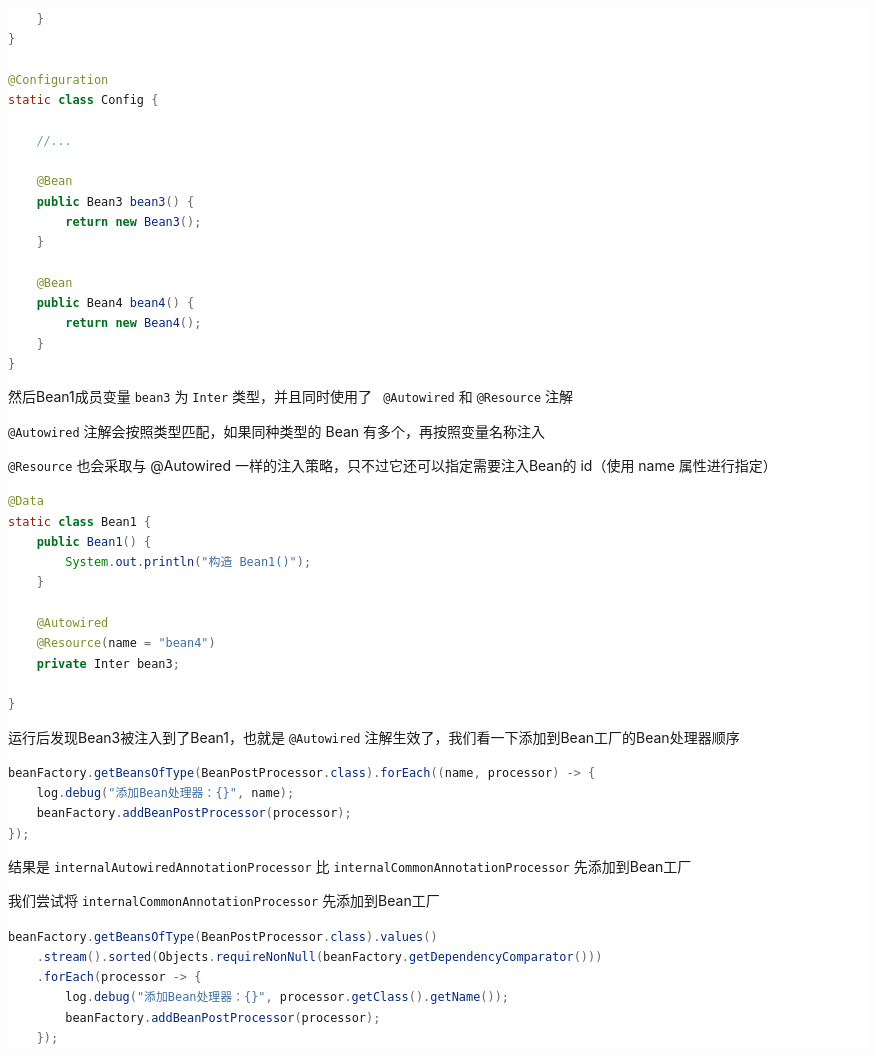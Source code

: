 ```java
    }
}

@Configuration
static class Config {

    //...
    
    @Bean
    public Bean3 bean3() {
        return new Bean3();
    }

    @Bean
    public Bean4 bean4() {
        return new Bean4();
    }
}
```

然后Bean1成员变量 `bean3` 为 `Inter` 类型，并且同时使用了 ` @Autowired` 和 `@Resource` 注解

`@Autowired` 注解会按照类型匹配，如果同种类型的 Bean 有多个，再按照变量名称注入

`@Resource`  也会采取与 @Autowired 一样的注入策略，只不过它还可以指定需要注入Bean的 id（使用 name 属性进行指定）

```java
@Data
static class Bean1 {
    public Bean1() {
        System.out.println("构造 Bean1()");
    }

    @Autowired
    @Resource(name = "bean4")
    private Inter bean3;

}
```

运行后发现Bean3被注入到了Bean1，也就是 `@Autowired` 注解生效了，我们看一下添加到Bean工厂的Bean处理器顺序

```java
beanFactory.getBeansOfType(BeanPostProcessor.class).forEach((name, processor) -> {
    log.debug("添加Bean处理器：{}", name);
    beanFactory.addBeanPostProcessor(processor);
});
```

结果是 `internalAutowiredAnnotationProcessor` 比 `internalCommonAnnotationProcessor` 先添加到Bean工厂

我们尝试将 `internalCommonAnnotationProcessor` 先添加到Bean工厂

```java
beanFactory.getBeansOfType(BeanPostProcessor.class).values()
    .stream().sorted(Objects.requireNonNull(beanFactory.getDependencyComparator()))
    .forEach(processor -> {
        log.debug("添加Bean处理器：{}", processor.getClass().getName());
        beanFactory.addBeanPostProcessor(processor);
    });
```
